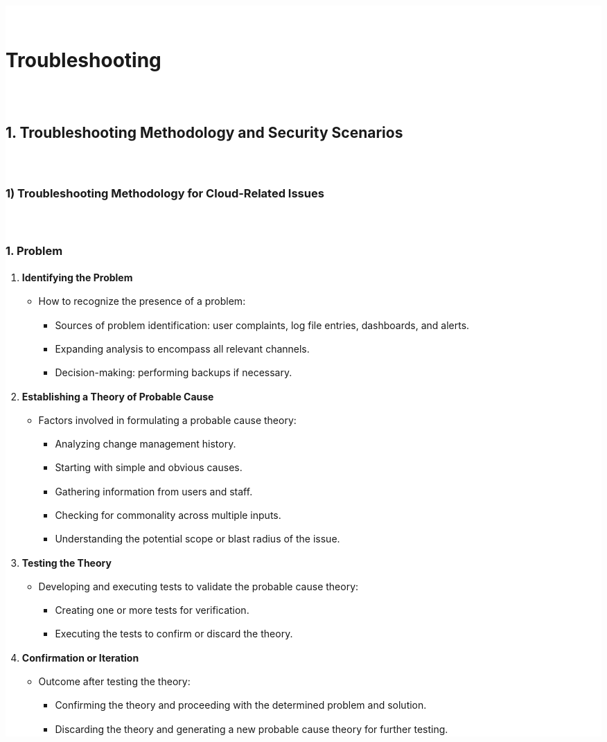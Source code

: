 <br>

# Troubleshooting
<br>

## 1. Troubleshooting Methodology and Security Scenarios 
<br>

### 1) Troubleshooting Methodology for Cloud-Related Issues
<br>

### 1. Problem


1.  **Identifying the Problem**

    -   How to recognize the presence of a problem:

        -   Sources of problem identification: user complaints, log file
            entries, dashboards, and alerts.

        -   Expanding analysis to encompass all relevant channels.

        -   Decision-making: performing backups if necessary.

2.  **Establishing a Theory of Probable Cause**

    -   Factors involved in formulating a probable cause theory:

        -   Analyzing change management history.

        -   Starting with simple and obvious causes.

        -   Gathering information from users and staff.

        -   Checking for commonality across multiple inputs.

        -   Understanding the potential scope or blast radius of the
            issue.

3.  **Testing the Theory**

    -   Developing and executing tests to validate the probable cause
        theory:

        -   Creating one or more tests for verification.

        -   Executing the tests to confirm or discard the theory.

4.  **Confirmation or Iteration**

    -   Outcome after testing the theory:

        -   Confirming the theory and proceeding with the determined
            problem and solution.

        -   Discarding the theory and generating a new probable cause
            theory for further testing.
